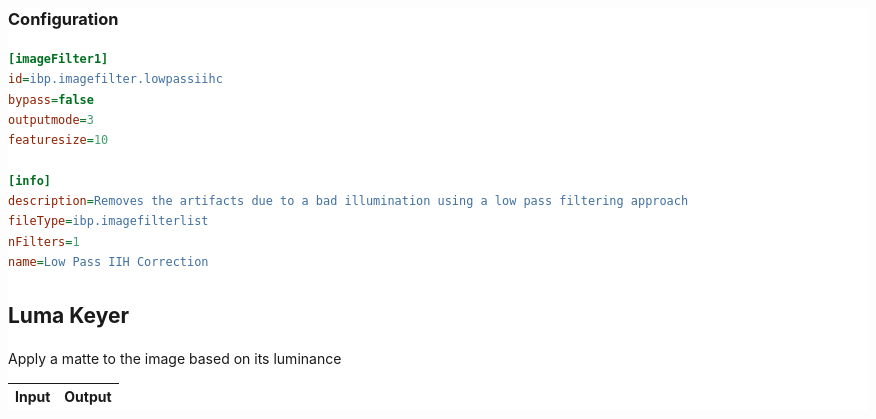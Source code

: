 
### Configuration

```ini
[imageFilter1]
id=ibp.imagefilter.lowpassiihc
bypass=false
outputmode=3
featuresize=10

[info]
description=Removes the artifacts due to a bad illumination using a low pass filtering approach
fileType=ibp.imagefilterlist
nFilters=1
name=Low Pass IIH Correction

```

## Luma Keyer

Apply a matte to the image based on its luminance

| Input | Output |
|--------|--------|